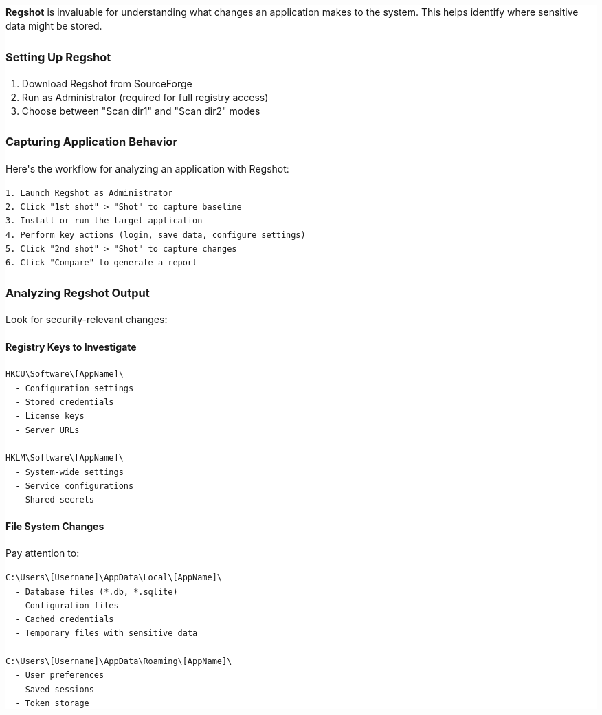 **Regshot** is invaluable for understanding what changes an application makes to the system. This helps identify where sensitive data might be stored.

### Setting Up Regshot

1. Download Regshot from SourceForge
2. Run as Administrator (required for full registry access)
3. Choose between "Scan dir1" and "Scan dir2" modes

### Capturing Application Behavior

Here's the workflow for analyzing an application with Regshot:

```
1. Launch Regshot as Administrator
2. Click "1st shot" > "Shot" to capture baseline
3. Install or run the target application
4. Perform key actions (login, save data, configure settings)
5. Click "2nd shot" > "Shot" to capture changes
6. Click "Compare" to generate a report
```

### Analyzing Regshot Output

Look for security-relevant changes:

#### Registry Keys to Investigate

```
HKCU\Software\[AppName]\
  - Configuration settings
  - Stored credentials
  - License keys
  - Server URLs

HKLM\Software\[AppName]\
  - System-wide settings
  - Service configurations
  - Shared secrets
```

#### File System Changes

Pay attention to:

```
C:\Users\[Username]\AppData\Local\[AppName]\
  - Database files (*.db, *.sqlite)
  - Configuration files
  - Cached credentials
  - Temporary files with sensitive data

C:\Users\[Username]\AppData\Roaming\[AppName]\
  - User preferences
  - Saved sessions
  - Token storage
```
